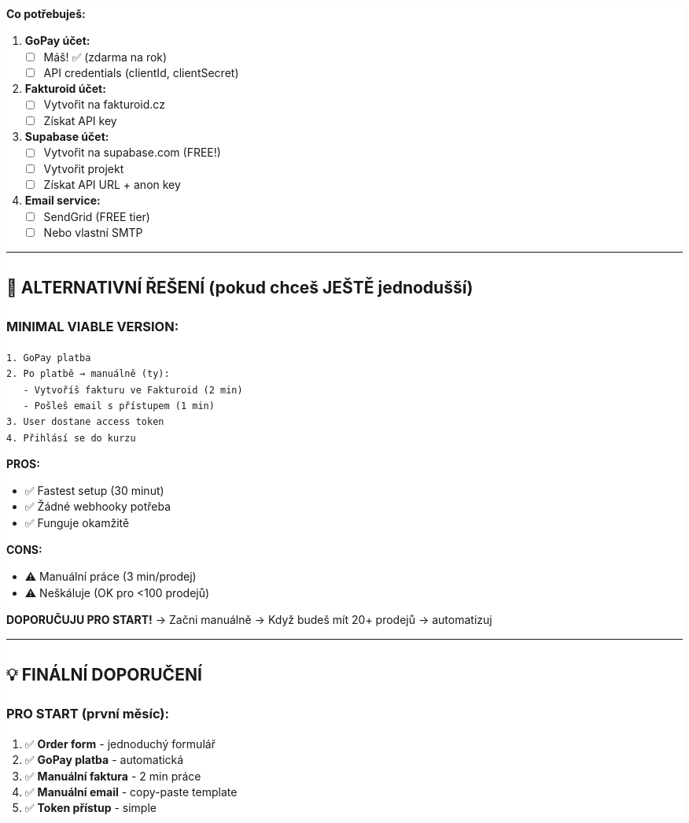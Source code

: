 **Co potřebuješ:**

1. **GoPay účet:**
   - [ ] Máš! ✅ (zdarma na rok)
   - [ ] API credentials (clientId, clientSecret)

2. **Fakturoid účet:**
   - [ ] Vytvořit na fakturoid.cz
   - [ ] Získat API key

3. **Supabase účet:**
   - [ ] Vytvořit na supabase.com (FREE!)
   - [ ] Vytvořit projekt
   - [ ] Získat API URL + anon key

4. **Email service:**
   - [ ] SendGrid (FREE tier)
   - [ ] Nebo vlastní SMTP

---

## 🎯 ALTERNATIVNÍ ŘEŠENÍ (pokud chceš JEŠTĚ jednodušší)

### **MINIMAL VIABLE VERSION:**

```
1. GoPay platba
2. Po platbě → manuálně (ty):
   - Vytvoříš fakturu ve Fakturoid (2 min)
   - Pošleš email s přístupem (1 min)
3. User dostane access token
4. Přihlásí se do kurzu
```

**PROS:**
- ✅ Fastest setup (30 minut)
- ✅ Žádné webhooky potřeba
- ✅ Funguje okamžitě

**CONS:**
- ⚠️ Manuální práce (3 min/prodej)
- ⚠️ Neškáluje (OK pro <100 prodejů)

**DOPORUČUJU PRO START!**
→ Začni manuálně
→ Když budeš mít 20+ prodejů → automatizuj

---

## 💡 FINÁLNÍ DOPORUČENÍ

### **PRO START (první měsíc):**

1. ✅ **Order form** - jednoduchý formulář
2. ✅ **GoPay platba** - automatická
3. ✅ **Manuální faktura** - 2 min práce
4. ✅ **Manuální email** - copy-paste template
5. ✅ **Token přístup** - simple
